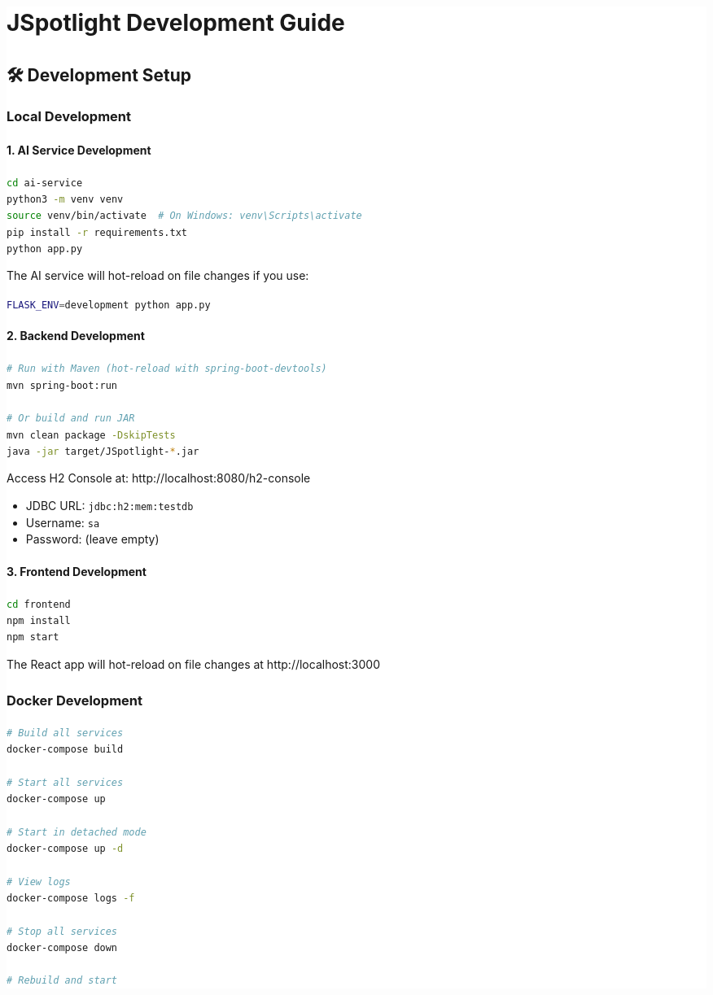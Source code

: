 # JSpotlight Development Guide

## 🛠️ Development Setup

### Local Development

#### 1. AI Service Development

```bash
cd ai-service
python3 -m venv venv
source venv/bin/activate  # On Windows: venv\Scripts\activate
pip install -r requirements.txt
python app.py
```

The AI service will hot-reload on file changes if you use:
```bash
FLASK_ENV=development python app.py
```

#### 2. Backend Development

```bash
# Run with Maven (hot-reload with spring-boot-devtools)
mvn spring-boot:run

# Or build and run JAR
mvn clean package -DskipTests
java -jar target/JSpotlight-*.jar
```

Access H2 Console at: http://localhost:8080/h2-console
- JDBC URL: `jdbc:h2:mem:testdb`
- Username: `sa`
- Password: (leave empty)

#### 3. Frontend Development

```bash
cd frontend
npm install
npm start
```

The React app will hot-reload on file changes at http://localhost:3000

### Docker Development

```bash
# Build all services
docker-compose build

# Start all services
docker-compose up

# Start in detached mode
docker-compose up -d

# View logs
docker-compose logs -f

# Stop all services
docker-compose down

# Rebuild and start
```